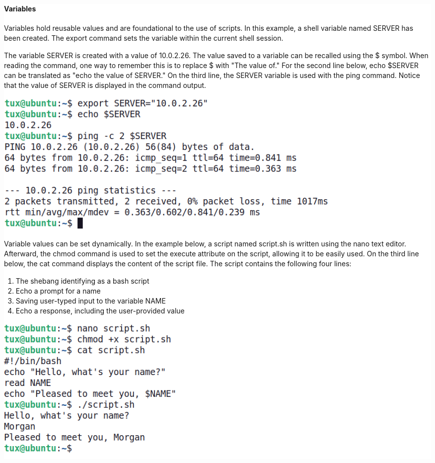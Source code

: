 #### Variables

Variables hold reusable values and are foundational to the use of scripts. In this example, a shell variable named SERVER has been created. The export command sets the variable within the current shell session.

The variable SERVER is created with a value of 10.0.2.26. The value saved to a variable can be recalled using the $ symbol. When reading the command, one way to remember this is to replace $ with "The value of." For the second line below, echo $SERVER can be translated as "echo the value of SERVER." On the third line, the SERVER variable is used with the ping command. Notice that the value of SERVER is displayed in the command output.

![Example of variable in use](/images/CyberDefensePro/variables_7.6.3.jpg)

Variable values can be set dynamically. In the example below, a script named script.sh is written using the nano text editor. Afterward, the chmod command is used to set the execute attribute on the script, allowing it to be easily used.
On the third line below, the cat command displays the content of the script file. The script contains the following four lines:

1. The shebang identifying as a bash script
2. Echo a prompt for a name
3. Saving user-typed input to the variable NAME
4. Echo a response, including the user-provided value

![Example of shell script](/images/CyberDefensePro/script_7.6.3.jpg)
